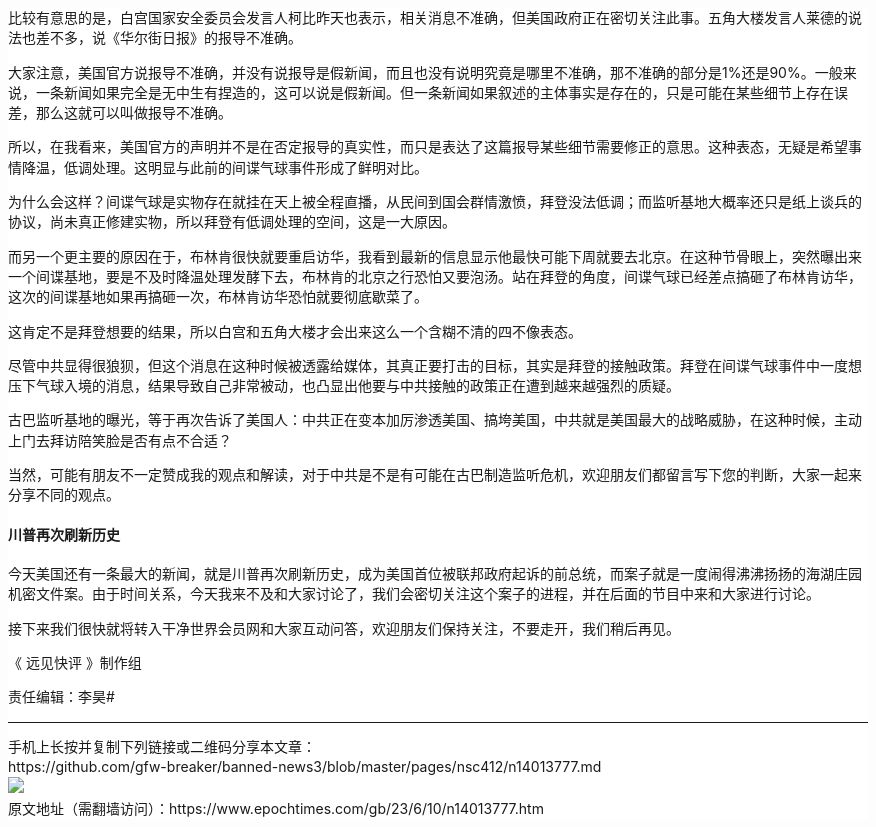   比较有意思的是，白宫国家安全委员会发言人柯比昨天也表示，相关消息不准确，但美国政府正在密切关注此事。五角大楼发言人莱德的说法也差不多，说《华尔街日报》的报导不准确。
 </p>
 <p>
  大家注意，美国官方说报导不准确，并没有说报导是假新闻，而且也没有说明究竟是哪里不准确，那不准确的部分是1%还是90%。一般来说，一条新闻如果完全是无中生有捏造的，这可以说是假新闻。但一条新闻如果叙述的主体事实是存在的，只是可能在某些细节上存在误差，那么这就可以叫做报导不准确。
 </p>
 <p>
  所以，在我看来，美国官方的声明并不是在否定报导的真实性，而只是表达了这篇报导某些细节需要修正的意思。这种表态，无疑是希望事情降温，低调处理。这明显与此前的间谍气球事件形成了鲜明对比。
 </p>
 <p>
  为什么会这样？间谍气球是实物存在就挂在天上被全程直播，从民间到国会群情激愤，拜登没法低调；而监听基地大概率还只是纸上谈兵的协议，尚未真正修建实物，所以拜登有低调处理的空间，这是一大原因。
 </p>
 <p>
  而另一个更主要的原因在于，布林肯很快就要重启访华，我看到最新的信息显示他最快可能下周就要去北京。在这种节骨眼上，突然曝出来一个间谍基地，要是不及时降温处理发酵下去，布林肯的北京之行恐怕又要泡汤。站在拜登的角度，间谍气球已经差点搞砸了布林肯访华，这次的间谍基地如果再搞砸一次，布林肯访华恐怕就要彻底歇菜了。
 </p>
 <p>
  这肯定不是拜登想要的结果，所以白宫和五角大楼才会出来这么一个含糊不清的四不像表态。
 </p>
 <p>
  尽管中共显得很狼狈，但这个消息在这种时候被透露给媒体，其真正要打击的目标，其实是拜登的接触政策。拜登在间谍气球事件中一度想压下气球入境的消息，结果导致自己非常被动，也凸显出他要与中共接触的政策正在遭到越来越强烈的质疑。
 </p>
 <p>
  古巴监听基地的曝光，等于再次告诉了美国人：中共正在变本加厉渗透美国、搞垮美国，中共就是美国最大的战略威胁，在这种时候，主动上门去拜访陪笑脸是否有点不合适？
 </p>
 <p>
  当然，可能有朋友不一定赞成我的观点和解读，对于中共是不是有可能在古巴制造监听危机，欢迎朋友们都留言写下您的判断，大家一起来分享不同的观点。
 </p>
 <h4>
  川普再次刷新历史
 </h4>
 <p>
  今天美国还有一条最大的新闻，就是川普再次刷新历史，成为美国首位被联邦政府起诉的前总统，而案子就是一度闹得沸沸扬扬的海湖庄园机密文件案。由于时间关系，今天我来不及和大家讨论了，我们会密切关注这个案子的进程，并在后面的节目中来和大家进行讨论。
 </p>
 <p>
  接下来我们很快就将转入干净世界会员网和大家互动问答，欢迎朋友们保持关注，不要走开，我们稍后再见。
 </p>
 <p>
  《
  <ok href="https://www.epochtimes.com/gb/tag/%E8%BF%9C%E8%A7%81%E5%BF%AB%E8%AF%84.html">
   远见快评
  </ok>
  》制作组
 </p>
 <p>
  责任编辑：李昊#
 </p>
</p></div>
<hr/>
手机上长按并复制下列链接或二维码分享本文章：<br/>
https://github.com/gfw-breaker/banned-news3/blob/master/pages/nsc412/n14013777.md <br/>
<a href='https://github.com/gfw-breaker/banned-news3/blob/master/pages/nsc412/n14013777.md'><img src='https://github.com/gfw-breaker/banned-news3/blob/master/pages/nsc412/n14013777.md.png'/></a> <br/>
原文地址（需翻墙访问）：https://www.epochtimes.com/gb/23/6/10/n14013777.htm
